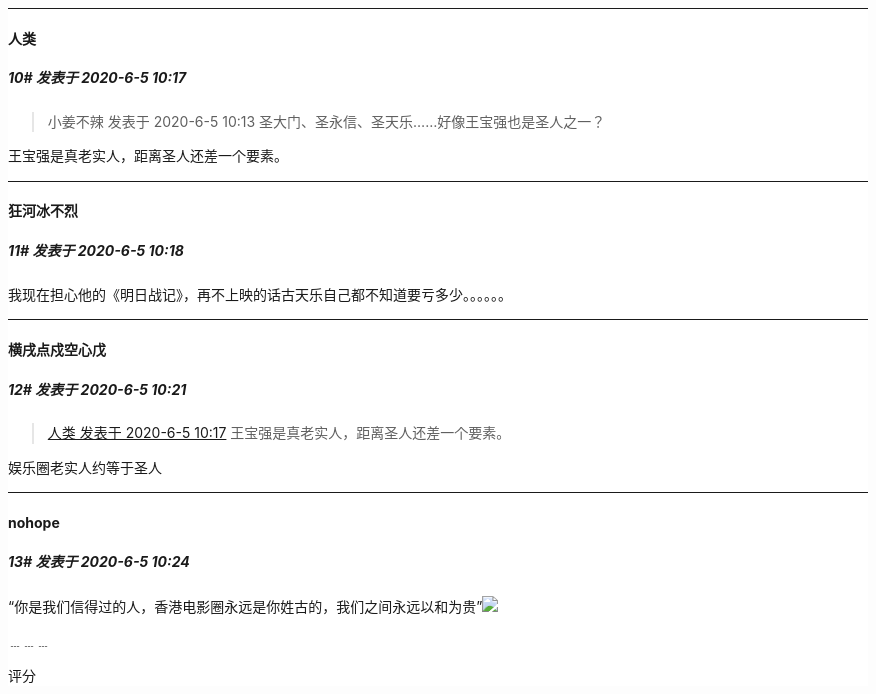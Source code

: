 
-----

####  人类  
##### 10#       发表于 2020-6-5 10:17



<blockquote>小姜不辣 发表于 2020-6-5 10:13
圣大门、圣永信、圣天乐……好像王宝强也是圣人之一？</blockquote>
王宝强是真老实人，距离圣人还差一个要素。







-----

####  狂河冰不烈  
##### 11#       发表于 2020-6-5 10:18




我现在担心他的《明日战记》，再不上映的话古天乐自己都不知道要亏多少。。。。。。







-----

####  横戌点戍空心戊  
##### 12#       发表于 2020-6-5 10:21



<blockquote><a href="httphttps://bbs.saraba1st.com/2b/forum.php?mod=redirect&amp;goto=findpost&amp;pid=47684018&amp;ptid=1939714" target="_blank">人类 发表于 2020-6-5 10:17</a>
 王宝强是真老实人，距离圣人还差一个要素。</blockquote>
娱乐圈老实人约等于圣人







-----

####  nohope  
##### 13#       发表于 2020-6-5 10:24




“你是我们信得过的人，香港电影圈永远是你姓古的，我们之间永远以和为贵”<img src="https://static.saraba1st.com/image/smiley/face2017/048.png" referrerpolicy="no-referrer">



﹍﹍﹍

评分
